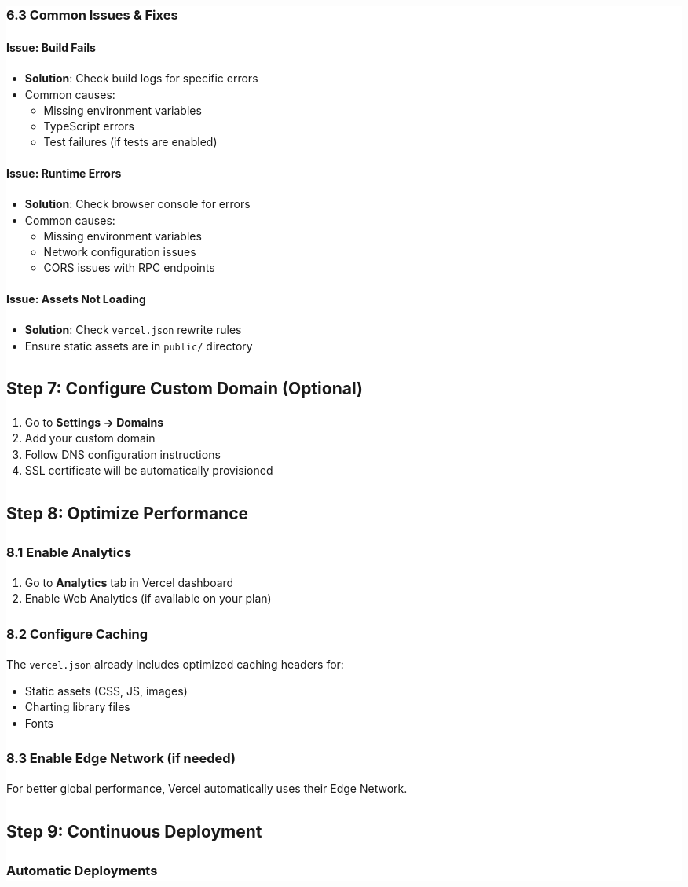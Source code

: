 ### 6.3 Common Issues & Fixes

#### Issue: Build Fails

- **Solution**: Check build logs for specific errors
- Common causes:
  - Missing environment variables
  - TypeScript errors
  - Test failures (if tests are enabled)

#### Issue: Runtime Errors

- **Solution**: Check browser console for errors
- Common causes:
  - Missing environment variables
  - Network configuration issues
  - CORS issues with RPC endpoints

#### Issue: Assets Not Loading

- **Solution**: Check `vercel.json` rewrite rules
- Ensure static assets are in `public/` directory

## Step 7: Configure Custom Domain (Optional)

1. Go to **Settings → Domains**
2. Add your custom domain
3. Follow DNS configuration instructions
4. SSL certificate will be automatically provisioned

## Step 8: Optimize Performance

### 8.1 Enable Analytics

1. Go to **Analytics** tab in Vercel dashboard
2. Enable Web Analytics (if available on your plan)

### 8.2 Configure Caching

The `vercel.json` already includes optimized caching headers for:

- Static assets (CSS, JS, images)
- Charting library files
- Fonts

### 8.3 Enable Edge Network (if needed)

For better global performance, Vercel automatically uses their Edge Network.

## Step 9: Continuous Deployment

### Automatic Deployments
